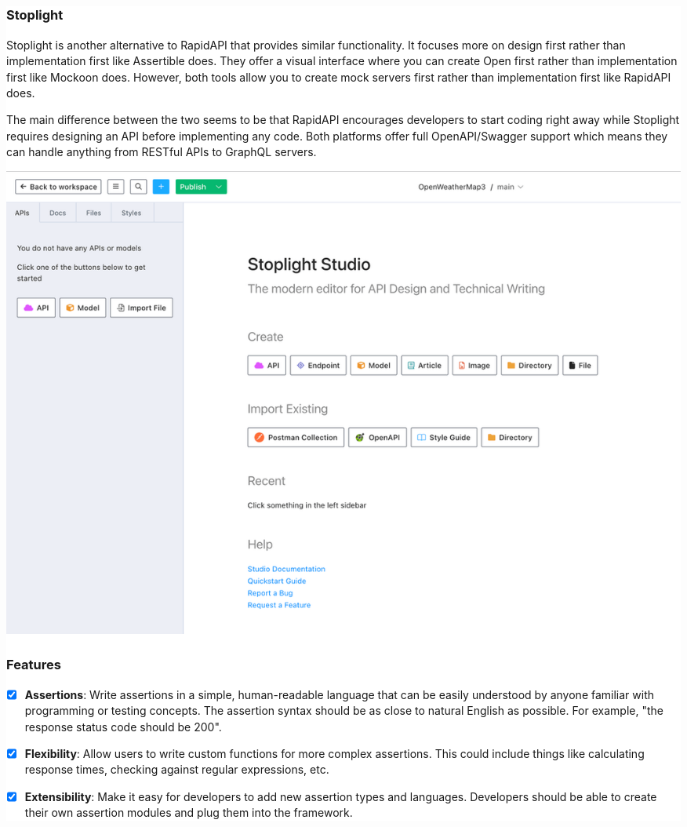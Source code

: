 ### Stoplight
Stoplight is another alternative to RapidAPI that provides similar functionality. It focuses more on design first rather than implementation first like Assertible does. They offer a visual interface where you can create Open first rather than implementation first like Mockoon does. However, both tools allow you to create mock servers first rather than implementation first like RapidAPI does.

The main difference between the two seems to be that RapidAPI encourages developers to start coding right away while Stoplight requires designing an API before implementing any code. Both platforms offer full OpenAPI/Swagger support which means they can handle anything from RESTful APIs to GraphQL servers.

![Stoplight and apitoolkit](./Stoplight.png)

### Features
- [x] **Assertions**: Write assertions in a simple, human-readable language that can be easily understood by anyone familiar with programming or testing concepts. The assertion syntax should be as close to natural English as possible. For example, "the response status code should be 200".

- [x] **Flexibility**: Allow users to write custom functions for more complex assertions. This could include things like calculating response times, checking against regular expressions, etc.

- [x] **Extensibility**: Make it easy for developers to add new assertion types and languages. Developers should be able to create their own assertion modules and plug them into the framework.
